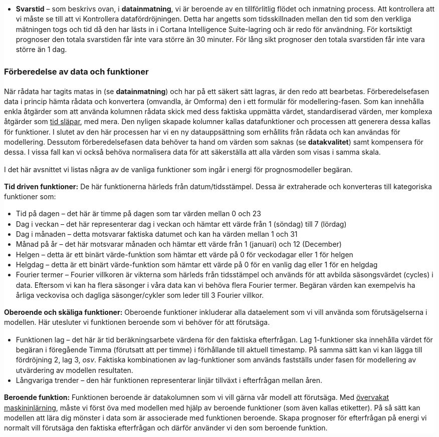 * **Svarstid** – som beskrivs ovan, i **datainmatning**, vi är beroende av en tillförlitlig flödet och inmatning process. Att kontrollera att vi måste se till att vi Kontrollera datafördröjningen. Detta har angetts som tidsskillnaden mellan den tid som den verkliga mätningen togs och tid då den har lästs in i Cortana Intelligence Suite-lagring och är redo för användning. För kortsiktigt prognoser den totala svarstiden får inte vara större än 30 minuter. För lång sikt prognoser den totala svarstiden får inte vara större än 1 dag.

### <a name="data-preparation-and-feature-engineering"></a>Förberedelse av data och funktioner
När rådata har tagits matas in (se **datainmatning**) och har på ett säkert sätt lagras, är den redo att bearbetas. Förberedelsefasen data i princip hämta rådata och konvertera (omvandla, är Omforma) den i ett formulär för modellering-fasen. Som kan innehålla enkla åtgärder som att använda kolumnen rådata skick med dess faktiska uppmätta värdet, standardiserad värden, mer komplexa åtgärder som [tid släpar](https://en.wikipedia.org/wiki/Lag_operator), med mera. Den nyligen skapade kolumner kallas datafunktioner och processen att generera dessa kallas för funktioner. I slutet av den här processen har vi en ny datauppsättning som erhållits från rådata och kan användas för modellering. Dessutom förberedelsefasen data behöver ta hand om värden som saknas (se **datakvalitet**) samt kompensera för dessa. I vissa fall kan vi också behöva normalisera data för att säkerställa att alla värden som visas i samma skala.

I det här avsnittet vi listas några av de vanliga funktioner som ingår i energi för prognosmodeller begäran.

**Tid driven funktioner:** De här funktionerna härleds från datum/tidsstämpel. Dessa är extraherade och konverteras till kategoriska funktioner som:

* Tid på dagen – det här är timme på dagen som tar värden mellan 0 och 23
* Dag i veckan – det här representerar dag i veckan och hämtar ett värde från 1 (söndag) till 7 (lördag)
* Dag i månaden – detta motsvarar faktiska datumet och kan ha värden mellan 1 och 31
* Månad på år – det här motsvarar månaden och hämtar ett värde från 1 (januari) och 12 (December)
* Helgen – detta är ett binärt värde-funktion som hämtar ett värde på 0 för veckodagar eller 1 för helgen
* Helgdag – detta är ett binärt värde-funktion som hämtar ett värde på 0 för en vanlig dag eller 1 för en helgdag
* Fourier termer – Fourier villkoren är vikterna som härleds från tidsstämpel och används för att avbilda säsongsvärdet (cycles) i data. Eftersom vi kan ha flera säsonger i våra data kan vi behöva flera Fourier termer. Begäran värden kan exempelvis ha årliga veckovisa och dagliga säsonger/cykler som leder till 3 Fourier villkor.

**Oberoende och skäliga funktioner:** Oberoende funktioner inkluderar alla dataelement som vi vill använda som förutsägelserna i modellen. Här utesluter vi funktionen beroende som vi behöver för att förutsäga.

* Funktionen lag – det här är tid beräkningsarbete värdena för den faktiska efterfrågan. Lag 1-funktioner ska innehålla värdet för begäran i föregående Timma (förutsatt att per timme) i förhållande till aktuell timestamp. På samma sätt kan vi kan lägga till fördröjning 2, lag 3, *osv*. Faktiska kombinationen av lag-funktioner som används fastställs under fasen för modellering av utvärdering av modellen resultaten.
* Långvariga trender – den här funktionen representerar linjär tillväxt i efterfrågan mellan åren.

**Beroende funktion:** Funktionen beroende är datakolumnen som vi vill gärna vår modell att förutsäga. Med [övervakat maskininlärning](https://en.wikipedia.org/wiki/Supervised_learning), måste vi först öva med modellen med hjälp av beroende funktioner (som även kallas etiketter). På så sätt kan modellen att lära dig mönster i data som är associerade med funktionen beroende. Skapa prognoser för efterfrågan på energi vi normalt vill förutsäga den faktiska efterfrågan och därför använder vi den som beroende funktion.
